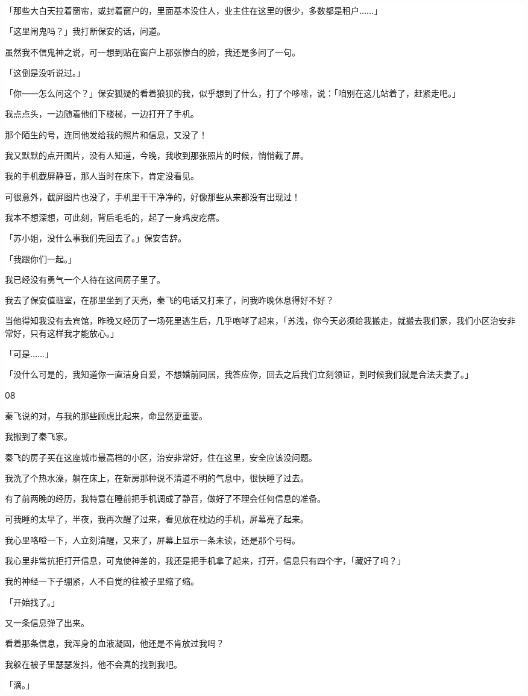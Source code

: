 「那些大白天拉着窗帘，或封着窗户的，里面基本没住人，业主住在这里的很少，多数都是租户……」

「这里闹鬼吗？」我打断保安的话，问道。

虽然我不信鬼神之说，可一想到贴在窗户上那张惨白的脸，我还是多问了一句。

「这倒是没听说过。」

「你——怎么问这个？」保安狐疑的看着狼狈的我，似乎想到了什么，打了个哆嗦，说：「咱别在这儿站着了，赶紧走吧。」

我点点头，一边随着他们下楼梯，一边打开了手机。

那个陌生的号，连同他发给我的照片和信息，又没了！

我又默默的点开图片，没有人知道，今晚，我收到那张照片的时候，悄悄截了屏。

我的手机截屏静音，那人当时在床下，肯定没看见。

可很意外，截屏图片也没了，手机里干干净净的，好像那些从来都没有出现过！

我本不想深想，可此刻，背后毛毛的，起了一身鸡皮疙瘩。

「苏小姐，没什么事我们先回去了。」保安告辞。

「我跟你们一起。」

我已经没有勇气一个人待在这间房子里了。

我去了保安值班室，在那里坐到了天亮，秦飞的电话又打来了，问我昨晚休息得好不好？

当他得知我没有去宾馆，昨晚又经历了一场死里逃生后，几乎咆哮了起来，「苏浅，你今天必须给我搬走，就搬去我们家，我们小区治安非常好，只有这样我才能放心。」

「可是……」

「没什么可是的，我知道你一直洁身自爱，不想婚前同居，我答应你，回去之后我们立刻领证，到时候我们就是合法夫妻了。」

08

秦飞说的对，与我的那些顾虑比起来，命显然更重要。

我搬到了秦飞家。

秦飞的房子买在这座城市最高档的小区，治安非常好，住在这里，安全应该没问题。

我洗了个热水澡，躺在床上，在新房那种说不清道不明的气息中，很快睡了过去。

有了前两晚的经历，我特意在睡前把手机调成了静音，做好了不理会任何信息的准备。

可我睡的太早了，半夜，我再次醒了过来，看见放在枕边的手机，屏幕亮了起来。

我心里咯噔一下，人立刻清醒，又来了，屏幕上显示一条未读，还是那个号码。

我心里非常抗拒打开信息，可鬼使神差的，我还是把手机拿了起来，打开，信息只有四个字，「藏好了吗？」

我的神经一下子绷紧，人不自觉的往被子里缩了缩。

「开始找了。」

又一条信息弹了出来。

看着那条信息，我浑身的血液凝固，他还是不肯放过我吗？

我躲在被子里瑟瑟发抖，他不会真的找到我吧。

「滴。」
